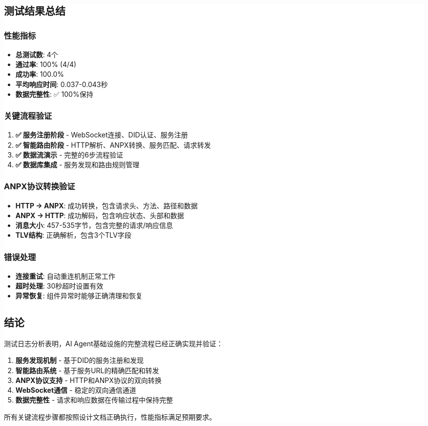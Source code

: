 ## 测试结果总结

### 性能指标
- **总测试数**: 4个
- **通过率**: 100% (4/4)
- **成功率**: 100.0%
- **平均响应时间**: 0.037-0.043秒
- **数据完整性**: ✅ 100%保持

### 关键流程验证
1. **✅ 服务注册阶段** - WebSocket连接、DID认证、服务注册
2. **✅ 智能路由阶段** - HTTP解析、ANPX转换、服务匹配、请求转发
3. **✅ 数据流演示** - 完整的6步流程验证
4. **✅ 数据库集成** - 服务发现和路由规则管理

### ANPX协议转换验证
- **HTTP → ANPX**: 成功转换，包含请求头、方法、路径和数据
- **ANPX → HTTP**: 成功解码，包含响应状态、头部和数据
- **消息大小**: 457-535字节，包含完整的请求/响应信息
- **TLV结构**: 正确解析，包含3个TLV字段

### 错误处理
- **连接重试**: 自动重连机制正常工作
- **超时处理**: 30秒超时设置有效
- **异常恢复**: 组件异常时能够正确清理和恢复

## 结论

测试日志分析表明，AI Agent基础设施的完整流程已经正确实现并验证：

1. **服务发现机制** - 基于DID的服务注册和发现
2. **智能路由系统** - 基于服务URL的精确匹配和转发
3. **ANPX协议支持** - HTTP和ANPX协议的双向转换
4. **WebSocket通信** - 稳定的双向通信通道
5. **数据完整性** - 请求和响应数据在传输过程中保持完整

所有关键流程步骤都按照设计文档正确执行，性能指标满足预期要求。

